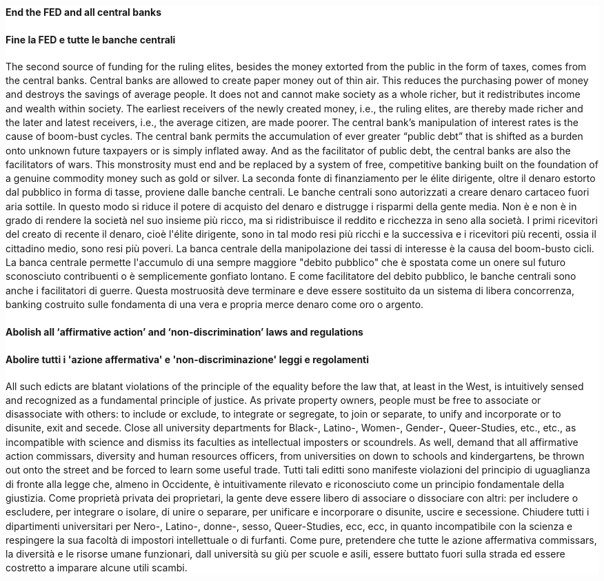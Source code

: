 #### End the FED and all central banks
#### Fine la FED e tutte le banche centrali

The second source of funding for the ruling elites, besides the money extorted from the public in the form of taxes, comes from the central banks. Central banks are allowed to create paper money out of thin air. This reduces the purchasing power of money and destroys the savings of average people. It does not and cannot make society as a whole richer, but it redistributes income and wealth within society. The earliest receivers of the newly created money, i.e., the ruling elites, are thereby made richer and the later and latest receivers, i.e., the average citizen, are made poorer. The central bank’s manipulation of interest rates is the cause of boom-bust cycles. The central bank permits the accumulation of ever greater “public debt” that is shifted as a burden onto unknown future taxpayers or is simply inflated away. And as the facilitator of public debt, the central banks are also the facilitators of wars. This monstrosity must end and be replaced by a system of free, competitive banking built on the foundation of a genuine commodity money such as gold or silver.
La seconda fonte di finanziamento per le élite dirigente, oltre il denaro estorto dal pubblico in forma di tasse, proviene dalle banche centrali. Le banche centrali sono autorizzati a creare denaro cartaceo fuori aria sottile. In questo modo si riduce il potere di acquisto del denaro e distrugge i risparmi della gente media. Non è e non è in grado di rendere la società nel suo insieme più ricco, ma si ridistribuisce il reddito e ricchezza in seno alla società. I primi ricevitori del creato di recente il denaro, cioè l'élite dirigente, sono in tal modo resi più ricchi e la successiva e i ricevitori più recenti, ossia il cittadino medio, sono resi più poveri. La banca centrale della manipolazione dei tassi di interesse è la causa del boom-busto cicli. La banca centrale permette l'accumulo di una sempre maggiore "debito pubblico" che è spostata come un onere sul futuro sconosciuto contribuenti o è semplicemente gonfiato lontano. E come facilitatore del debito pubblico, le banche centrali sono anche i facilitatori di guerre. Questa mostruosità deve terminare e deve essere sostituito da un sistema di libera concorrenza, banking costruito sulle fondamenta di una vera e propria merce denaro come oro o argento.

#### Abolish all ‘affirmative action’ and ‘non-discrimination’ laws and regulations
#### Abolire tutti i 'azione affermativa' e 'non-discriminazione' leggi e regolamenti

All such edicts are blatant violations of the principle of the equality before the law that, at least in the West, is intuitively sensed and recognized as a fundamental principle of justice. As private property owners, people must be free to associate or disassociate with others: to include or exclude, to integrate or segregate, to join or separate, to unify and incorporate or to disunite, exit and secede. Close all university departments for Black-, Latino-, Women-, Gender-, Queer-Studies, etc., etc., as incompatible with science and dismiss its faculties as intellectual imposters or scoundrels. As well, demand that all affirmative action commissars, diversity and human resources officers, from universities on down to schools and kindergartens, be thrown out onto the street and be forced to learn some useful trade.
Tutti tali editti sono manifeste violazioni del principio di uguaglianza di fronte alla legge che, almeno in Occidente, è intuitivamente rilevato e riconosciuto come un principio fondamentale della giustizia. Come proprietà privata dei proprietari, la gente deve essere libero di associare o dissociare con altri: per includere o escludere, per integrare o isolare, di unire o separare, per unificare e incorporare o disunite, uscire e secessione. Chiudere tutti i dipartimenti universitari per Nero-, Latino-, donne-, sesso, Queer-Studies, ecc, ecc, in quanto incompatibile con la scienza e respingere la sua facoltà di impostori intellettuale o di furfanti. Come pure, pretendere che tutte le azione affermativa commissars, la diversità e le risorse umane funzionari, dall università su giù per scuole e asili, essere buttato fuori sulla strada ed essere costretto a imparare alcune utili scambi.
